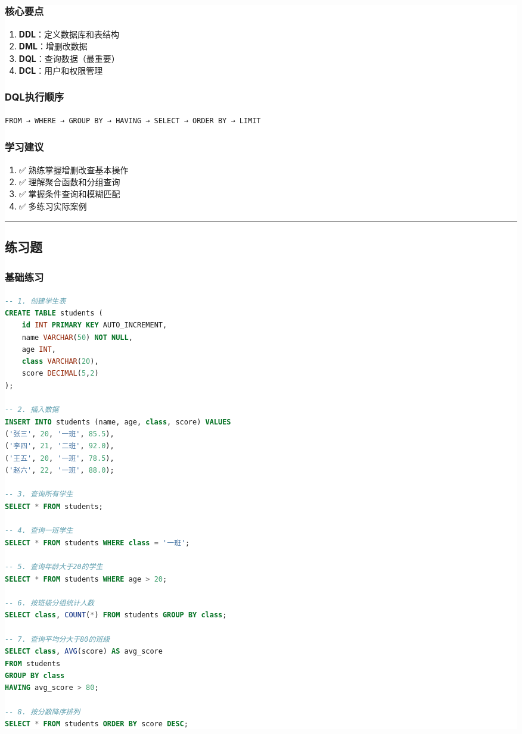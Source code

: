 ### 核心要点

1. **DDL**：定义数据库和表结构
2. **DML**：增删改数据
3. **DQL**：查询数据（最重要）
4. **DCL**：用户和权限管理

### DQL执行顺序

```
FROM → WHERE → GROUP BY → HAVING → SELECT → ORDER BY → LIMIT
```

### 学习建议

1. ✅ 熟练掌握增删改查基本操作
2. ✅ 理解聚合函数和分组查询
3. ✅ 掌握条件查询和模糊匹配
4. ✅ 多练习实际案例

---

## 练习题

### 基础练习

```sql
-- 1. 创建学生表
CREATE TABLE students (
    id INT PRIMARY KEY AUTO_INCREMENT,
    name VARCHAR(50) NOT NULL,
    age INT,
    class VARCHAR(20),
    score DECIMAL(5,2)
);

-- 2. 插入数据
INSERT INTO students (name, age, class, score) VALUES
('张三', 20, '一班', 85.5),
('李四', 21, '二班', 92.0),
('王五', 20, '一班', 78.5),
('赵六', 22, '一班', 88.0);

-- 3. 查询所有学生
SELECT * FROM students;

-- 4. 查询一班学生
SELECT * FROM students WHERE class = '一班';

-- 5. 查询年龄大于20的学生
SELECT * FROM students WHERE age > 20;

-- 6. 按班级分组统计人数
SELECT class, COUNT(*) FROM students GROUP BY class;

-- 7. 查询平均分大于80的班级
SELECT class, AVG(score) AS avg_score
FROM students 
GROUP BY class 
HAVING avg_score > 80;

-- 8. 按分数降序排列
SELECT * FROM students ORDER BY score DESC;
```
